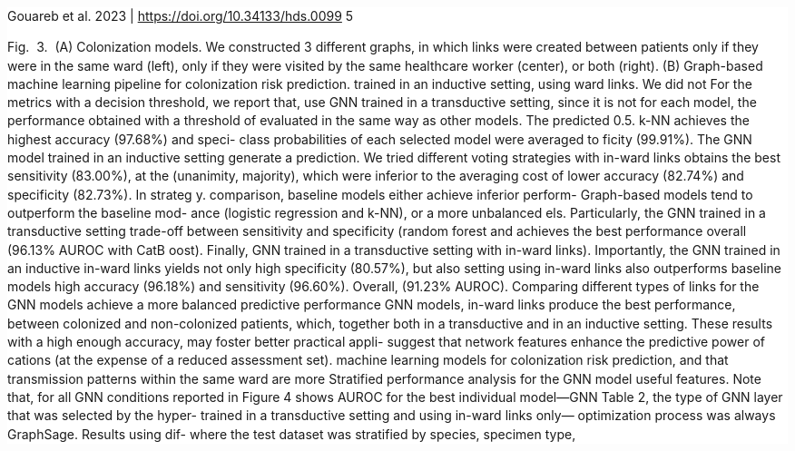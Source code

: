 Gouareb et al. 2023 | https://doi.org/10.34133/hds.0099                                                                                                                                                                                                                                                                                                                                                                                                                                                                                                                                                                                                                                                                                                                                                                                                                                                                                                                                                                                                                                                                                                                                                                                                                                                                                                                                                                                                                                                                                                                                                                                                                                   5

Fig.  3.  (A) Colonization models. We constructed 3 different graphs, in which links were created between patients only if they were in the same ward (left), only if they were
visited by the same healthcare worker (center), or both (right). (B) Graph-based machine learning pipeline for colonization risk prediction.
trained in an inductive setting, using ward links. We did not                                                                  For the metrics with a decision threshold, we report that,
use GNN trained in a transductive setting, since it is not                                                               for each model, the performance obtained with a threshold of
evaluated in the same way as other models. The predicted                                                                 0.5. k-NN achieves the highest accuracy (97.68%) and speci-
class probabilities of each selected model were averaged to                                                              ficity (99.91%). The GNN model trained in an inductive setting
generate a prediction. We tried different voting strategies                                                              with in-ward links obtains the best sensitivity (83.00%), at the
(unanimity, majority), which were inferior to the averaging                                                              cost of lower accuracy (82.74%) and specificity (82.73%). In
strateg y.                                                                                                               comparison, baseline models either achieve inferior perform-
     Graph-based models tend to outperform the baseline mod-                                                             ance (logistic regression and k-NN), or a more unbalanced
els. Particularly, the GNN trained in a transductive setting                                                             trade-off between sensitivity and specificity (random forest and
achieves the best performance overall (96.13% AUROC with                                                                 CatB oost). Finally, GNN trained in a transductive setting with
in-ward links). Importantly, the GNN trained in an inductive                                                             in-ward links yields not only high specificity (80.57%), but also
setting using in-ward links also outperforms baseline models                                                             high accuracy (96.18%) and sensitivity (96.60%). Overall,
(91.23% AUROC). Comparing different types of links for the                                                               GNN models achieve a more balanced predictive performance
GNN models, in-ward links produce the best performance,                                                                  between colonized and non-colonized patients, which, together
both in a transductive and in an inductive setting. These results                                                        with a high enough accuracy, may foster better practical appli-
suggest that network features enhance the predictive power of                                                            cations (at the expense of a reduced assessment set).
machine learning models for colonization risk prediction, and
that transmission patterns within the same ward are more                                                                 Stratified performance analysis for the GNN model
useful features. Note that, for all GNN conditions reported in                                                           Figure 4 shows AUROC for the best individual model—GNN
Table 2, the type of GNN layer that was selected by the hyper-                                                           trained in a transductive setting and using in-ward links only—
optimization process was always GraphSage. Results using dif-                                                            where the test dataset was stratified by species, specimen type,